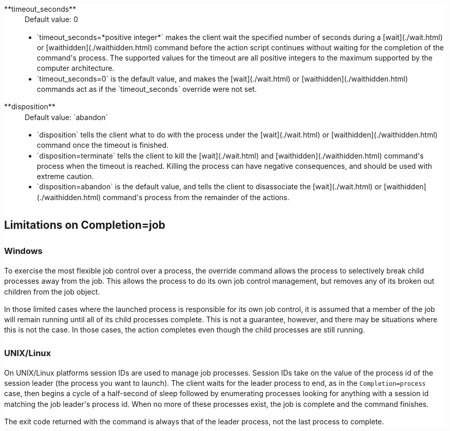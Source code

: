   <dt>**timeout_seconds**</dt>
  <dd> Default value: 0
	<ul>
      <li>`timeout_seconds=*positive integer*` makes the client wait the specified number of seconds during a [wait](./wait.html) or [waithidden](./waithidden.html) command before the action script continues without waiting for the completion of the command's process. The supported values for the timeout are all positive integers to the maximum supported by the computer architecture.</li>
      <li>`timeout_seconds=0` is the default value, and makes the [wait](./wait.html) or [waithidden](./waithidden.html) commands act as if the `timeout_seconds` override were not set.</li>
    </ul>
  </dd>

  <dt>**disposition**</dt>
  <dd> Default value: `abandon`
	<ul>
		<li>`disposition` tells the client what to do with the process under the [wait](./wait.html) or [waithidden](./waithidden.html) command once the timeout is finished.</li>
		<li>`disposition=terminate` tells the client to kill the [wait](./wait.html) and [waithidden](./waithidden.html) command's process when the timeout is reached. Killing the process can have negative consequences, and should be used with extreme caution.</li>
		<li>`disposition=abandon` is the default value, and tells the client to disassociate the [wait](./wait.html) or [waithidden](./waithidden.html) command's process from the remainder of the actions.</li>
    </ul>
</dd>


</dl>

## Limitations on Completion=job

### Windows

To exercise the most flexible job control over a process, the override command allows the process to selectively break child processes away from the job. This allows the process to do its own job control management, but removes any of its broken out children from the job object.

In those limited cases where the launched process is responsible for its own job control, it is assumed that a member of the job will remain running until all of its child processes complete. This is not a guarantee, however, and there may be situations where this is not the case. In those cases, the action completes even though the child processes are still running.

### UNIX/Linux

On UNIX/Linux platforms session IDs are used to manage job processes. Session IDs take on the value of the process id of the session leader (the process you want to launch). The client waits for the leader process to end, as in the `Completion=process` case, then begins a cycle of a half-second of sleep followed by enumerating processes looking for anything with a session id matching the job leader's process id. When no more of these processes exist, the job is complete and the command finishes.

The exit code returned with the command is always that of the leader process, not the last process to complete.

